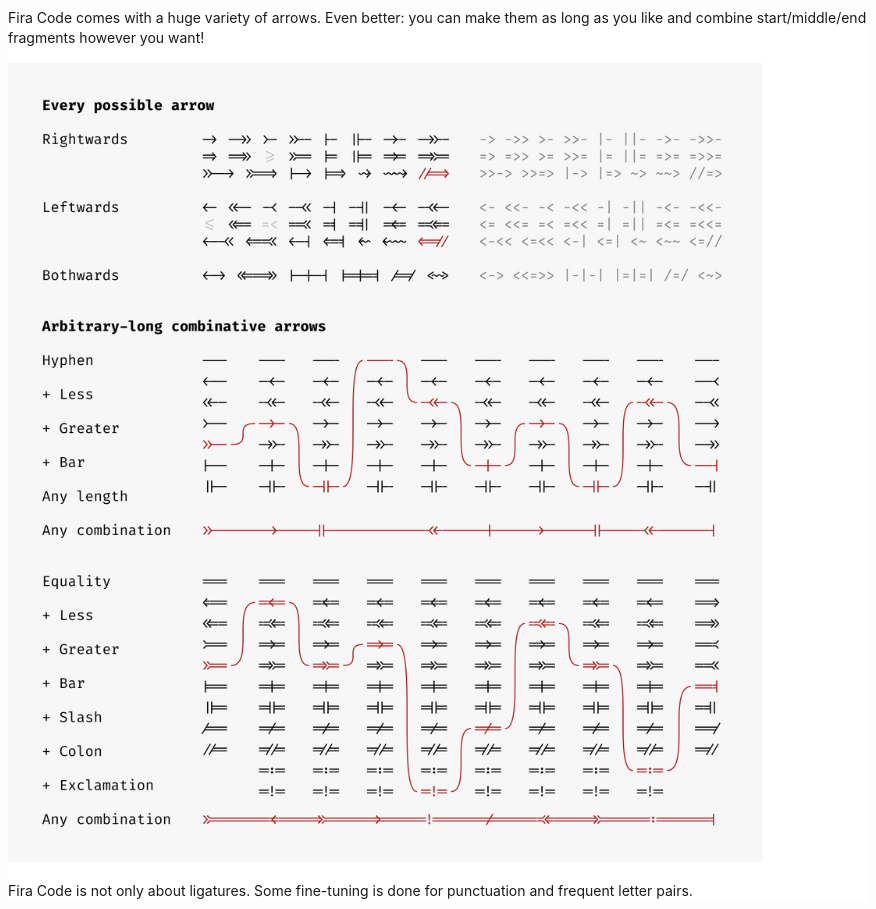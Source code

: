 Fira Code comes with a huge variety of arrows. Even better: you can make them as long as you like and combine start/middle/end fragments however you want!

<img src="./extras/arrows.png" width="754">

Fira Code is not only about ligatures. Some fine-tuning is done for punctuation and frequent letter pairs.

